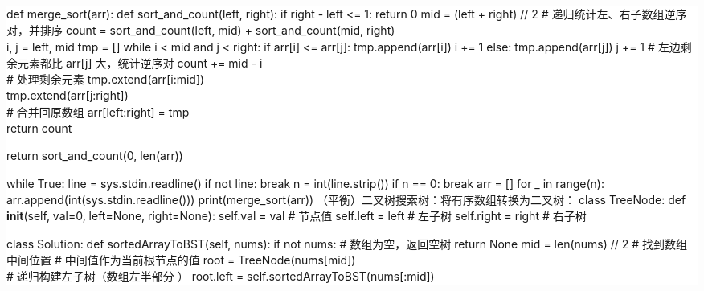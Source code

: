 def merge_sort(arr):
    def sort_and_count(left, right):
        if right - left <= 1:
            return 0
        mid = (left + right) // 2
        # 递归统计左、右子数组逆序对，并排序
        count = sort_and_count(left, mid) + sort_and_count(mid, right)  
        i, j = left, mid
        tmp = []
        while i < mid and j < right:
            if arr[i] <= arr[j]:
                tmp.append(arr[i])
                i += 1
            else:
                tmp.append(arr[j])
                j += 1
                # 左边剩余元素都比 arr[j] 大，统计逆序对
                count += mid - i  
        # 处理剩余元素
        tmp.extend(arr[i:mid])  
        tmp.extend(arr[j:right])  
        # 合并回原数组
        arr[left:right] = tmp  
        return count

return sort_and_count(0, len(arr))

while True:
    line = sys.stdin.readline()
    if not line:
        break
    n = int(line.strip())
    if n == 0:
        break
    arr = []
    for _ in range(n):
        arr.append(int(sys.stdin.readline()))
    print(merge_sort(arr))
（平衡）二叉树搜索树：将有序数组转换为二叉树：
class TreeNode:
    def __init__(self, val=0, left=None, right=None):
        self.val = val  # 节点值
        self.left = left  # 左子树
        self.right = right  # 右子树

class Solution:
    def sortedArrayToBST(self, nums):
        if not nums:  # 数组为空，返回空树
            return None
        mid = len(nums) // 2  # 找到数组中间位置
        # 中间值作为当前根节点的值
        root = TreeNode(nums[mid])  
        # 递归构建左子树（数组左半部分 ）
        root.left = self.sortedArrayToBST(nums[:mid])  